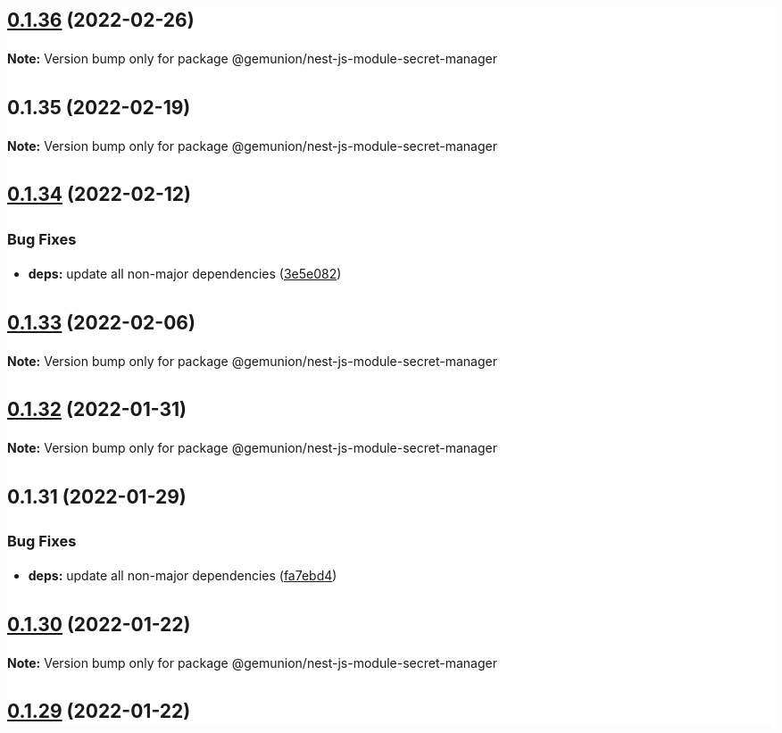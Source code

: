 ## [0.1.36](https://github.com/ethberry/nestjs-packages-eth/compare/@gemunion/nest-js-module-secret-manager@0.1.35...@gemunion/nest-js-module-secret-manager@0.1.36) (2022-02-26)

**Note:** Version bump only for package @gemunion/nest-js-module-secret-manager

## 0.1.35 (2022-02-19)

**Note:** Version bump only for package @gemunion/nest-js-module-secret-manager

## [0.1.34](https://github.com/ethberry/nestjs-packages-eth/compare/@gemunion/nest-js-module-secret-manager@0.1.33...@gemunion/nest-js-module-secret-manager@0.1.34) (2022-02-12)

### Bug Fixes

- **deps:** update all non-major dependencies ([3e5e082](https://github.com/ethberry/nestjs-packages-eth/commit/3e5e082d1b7ad6e2b45bf90d400a3afa776d6f2c))

## [0.1.33](https://github.com/ethberry/nestjs-packages-eth/compare/@gemunion/nest-js-module-secret-manager@0.1.32...@gemunion/nest-js-module-secret-manager@0.1.33) (2022-02-06)

**Note:** Version bump only for package @gemunion/nest-js-module-secret-manager

## [0.1.32](https://github.com/ethberry/nestjs-packages-eth/compare/@gemunion/nest-js-module-secret-manager@0.1.31...@gemunion/nest-js-module-secret-manager@0.1.32) (2022-01-31)

**Note:** Version bump only for package @gemunion/nest-js-module-secret-manager

## 0.1.31 (2022-01-29)

### Bug Fixes

- **deps:** update all non-major dependencies ([fa7ebd4](https://github.com/ethberry/nestjs-packages-eth/commit/fa7ebd4365dc712c06419446a515147200e6cccd))

## [0.1.30](https://github.com/ethberry/nestjs-packages-eth/compare/@gemunion/nest-js-module-secret-manager@0.1.29...@gemunion/nest-js-module-secret-manager@0.1.30) (2022-01-22)

**Note:** Version bump only for package @gemunion/nest-js-module-secret-manager

## [0.1.29](https://github.com/ethberry/nestjs-packages-eth/compare/@gemunion/nest-js-module-secret-manager@0.1.28...@gemunion/nest-js-module-secret-manager@0.1.29) (2022-01-22)
